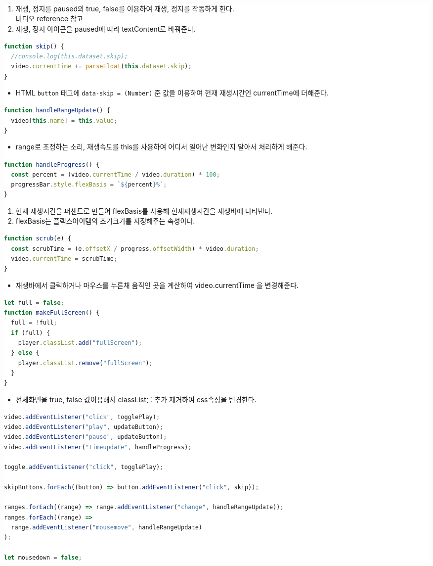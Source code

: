 1. 재생, 정지를 paused의 true, false를 이용하여 재생, 정지를 작동하게 한다.<br/>
   [비디오 reference 참고](https://www.w3schools.com/tags/ref_av_dom.asp)
2. 재생, 정지 아이콘을 paused에 따라 textContent로 바꿔준다.

```JavaScript
function skip() {
  //console.log(this.dataset.skip);
  video.currentTime += parseFloat(this.dataset.skip);
}
```

- HTML `button` 태그에 `data-skip = (Number)` 준 값을 이용하여 현재 재생시간인 currentTime에 더해준다.

```JavaScript
function handleRangeUpdate() {
  video[this.name] = this.value;
}
```

- range로 조정하는 소리, 재생속도를 this를 사용하여 어디서 일어난 변화인지 알아서 처리하게 해준다.

```JavaScript
function handleProgress() {
  const percent = (video.currentTime / video.duration) * 100;
  progressBar.style.flexBasis = `${percent}%`;
}
```

1. 현재 재생시간을 퍼센트로 만들어 flexBasis를 사용해 현재재생시간을 재생바에 나타낸다.
2. flexBasis는 플랙스아이템의 초기크기를 지정해주는 속성이다.

```JavaScript
function scrub(e) {
  const scrubTime = (e.offsetX / progress.offsetWidth) * video.duration;
  video.currentTime = scrubTime;
}
```

- 재생바에서 클릭하거나 마우스를 누른채 움직인 곳을 계산하여 video.currentTime 을 변경해준다.

```JavaScript
let full = false;
function makeFullScreen() {
  full = !full;
  if (full) {
    player.classList.add("fullScreen");
  } else {
    player.classList.remove("fullScreen");
  }
}
```

- 전체화면을 true, false 값이용해서 classList를 추가 제거하여 css속성을 변경한다.

```JavaScript
video.addEventListener("click", togglePlay);
video.addEventListener("play", updateButton);
video.addEventListener("pause", updateButton);
video.addEventListener("timeupdate", handleProgress);

toggle.addEventListener("click", togglePlay);

skipButtons.forEach((button) => button.addEventListener("click", skip));

ranges.forEach((range) => range.addEventListener("change", handleRangeUpdate));
ranges.forEach((range) =>
  range.addEventListener("mousemove", handleRangeUpdate)
);

let mousedown = false;

```